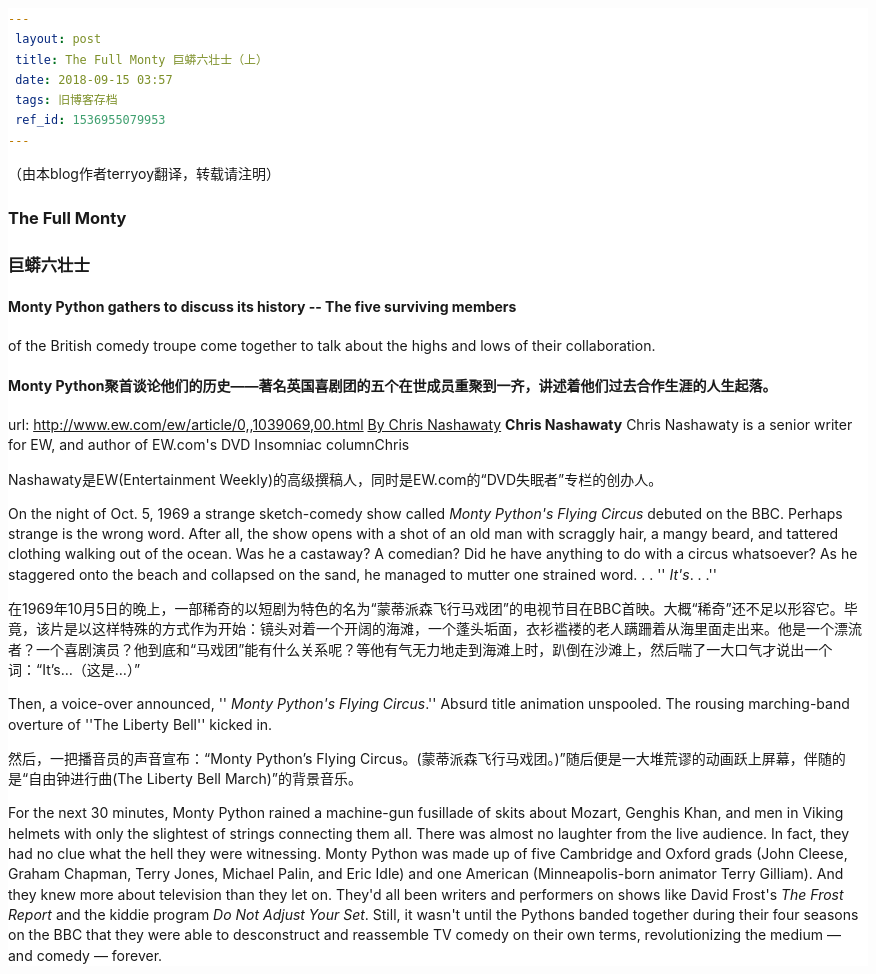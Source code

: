 ```yaml
---
 layout: post
 title: The Full Monty 巨蟒六壮士（上）
 date: 2018-09-15 03:57
 tags: 旧博客存档
 ref_id: 1536955079953
---
```

（由本blog作者terryoy翻译，转载请注明）

### The Full Monty

### 巨蟒六壮士

#### Monty Python gathers to discuss its history -- The five surviving members
of the British comedy troupe come together to talk about the highs and lows of
their collaboration.

#### Monty Python聚首谈论他们的历史——著名英国喜剧团的五个在世成员重聚到一齐，讲述着他们过去合作生涯的人生起落。

url: <http://www.ew.com/ew/article/0,,1039069,00.html> [By Chris
Nashawaty](http://search.ew.com/EWSearch/ew/search/search.html?type=ew:Chris+Nashawaty;)
**Chris Nashawaty** Chris Nashawaty is a senior writer for EW, and author of
EW.com's DVD Insomniac columnChris

Nashawaty是EW(Entertainment Weekly)的高级撰稿人，同时是EW.com的“DVD失眠者”专栏的创办人。

On the night of Oct. 5, 1969 a strange sketch-comedy show called _Monty
Python's Flying Circus_ debuted on the BBC. Perhaps strange is the wrong word.
After all, the show opens with a shot of an old man with scraggly hair, a
mangy beard, and tattered clothing walking out of the ocean. Was he a
castaway? A comedian? Did he have anything to do with a circus whatsoever? As
he staggered onto the beach and collapsed on the sand, he managed to mutter
one strained word. . . '' _It's_. . .''

在1969年10月5日的晚上，一部稀奇的以短剧为特色的名为“蒙蒂派森飞行马戏团”的电视节目在BBC首映。大概“稀奇”还不足以形容它。毕竟，该片是以这样特殊的方式作为开始：镜头对着一个开阔的海滩，一个蓬头垢面，衣衫褴褛的老人蹒跚着从海里面走出来。他是一个漂流者？一个喜剧演员？他到底和“马戏团”能有什么关系呢？等他有气无力地走到海滩上时，趴倒在沙滩上，然后喘了一大口气才说出一个词：“It’s…（这是…）”

Then, a voice-over announced, '' _Monty Python's Flying Circus_.'' Absurd
title animation unspooled. The rousing marching-band overture of ''The Liberty
Bell'' kicked in.

然后，一把播音员的声音宣布：“Monty Python’s Flying
Circus。(蒙蒂派森飞行马戏团。)”随后便是一大堆荒谬的动画跃上屏幕，伴随的是“自由钟进行曲(The Liberty Bell
March)”的背景音乐。

For the next 30 minutes, Monty Python rained a machine-gun fusillade of skits
about Mozart, Genghis Khan, and men in Viking helmets with only the slightest
of strings connecting them all. There was almost no laughter from the live
audience. In fact, they had no clue what the hell they were witnessing. Monty
Python was made up of five Cambridge and Oxford grads (John Cleese, Graham
Chapman, Terry Jones, Michael Palin, and Eric Idle) and one American
(Minneapolis-born animator Terry Gilliam). And they knew more about television
than they let on. They'd all been writers and performers on shows like David
Frost's _The Frost Report_ and the kiddie program _Do Not Adjust Your Set_.
Still, it wasn't until the Pythons banded together during their four seasons
on the BBC that they were able to desconstruct and reassemble TV comedy on
their own terms, revolutionizing the medium — and comedy — forever.
